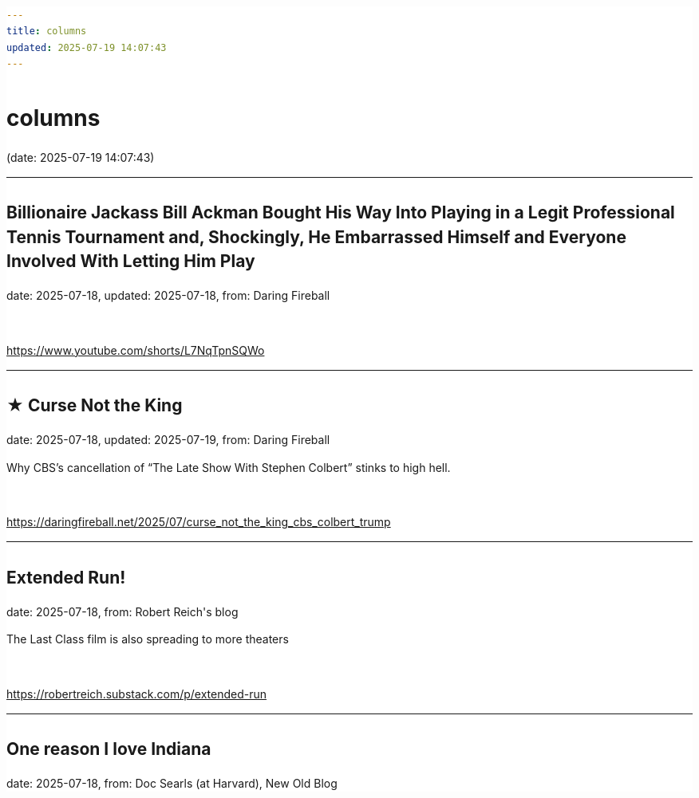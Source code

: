 ```yaml
---
title: columns
updated: 2025-07-19 14:07:43
---
```


# columns

(date: 2025-07-19 14:07:43)

---

## Billionaire Jackass Bill Ackman Bought His Way Into Playing in a Legit Professional Tennis Tournament and, Shockingly, He Embarrassed Himself and Everyone Involved With Letting Him Play

date: 2025-07-18, updated: 2025-07-18, from: Daring Fireball

 

<br> 

<https://www.youtube.com/shorts/L7NqTpnSQWo>

---

## ★ Curse Not the King

date: 2025-07-18, updated: 2025-07-19, from: Daring Fireball

Why CBS’s cancellation of “The Late Show With Stephen Colbert” stinks to high hell. 

<br> 

<https://daringfireball.net/2025/07/curse_not_the_king_cbs_colbert_trump>

---

## Extended Run!

date: 2025-07-18, from: Robert Reich's blog

The Last Class film is also spreading to more theaters 

<br> 

<https://robertreich.substack.com/p/extended-run>

---

## One reason I love Indiana

date: 2025-07-18, from: Doc Searls (at Harvard), New Old Blog
